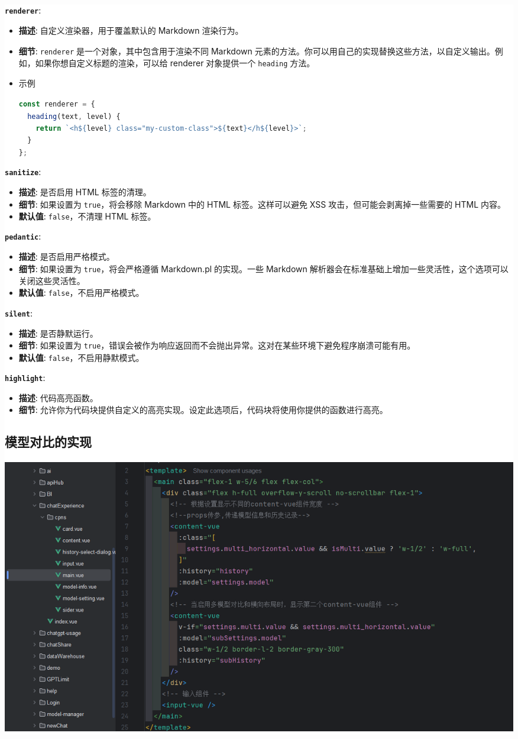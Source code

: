 **`renderer`**:

- **描述**: 自定义渲染器，用于覆盖默认的 Markdown 渲染行为。

- **细节**: `renderer` 是一个对象，其中包含用于渲染不同 Markdown 元素的方法。你可以用自己的实现替换这些方法，以自定义输出。例如，如果你想自定义标题的渲染，可以给 renderer 对象提供一个 `heading` 方法。

- 示例

  ```javascript
  const renderer = {
    heading(text, level) {
      return `<h${level} class="my-custom-class">${text}</h${level}>`;
    }
  };
  ```

**`sanitize`**:

- **描述**: 是否启用 HTML 标签的清理。
- **细节**: 如果设置为 `true`，将会移除 Markdown 中的 HTML 标签。这样可以避免 XSS 攻击，但可能会剥离掉一些需要的 HTML 内容。
- **默认值**: `false`，不清理 HTML 标签。

**`pedantic`**:

- **描述**: 是否启用严格模式。
- **细节**: 如果设置为 `true`，将会严格遵循 Markdown.pl 的实现。一些 Markdown 解析器会在标准基础上增加一些灵活性，这个选项可以关闭这些灵活性。
- **默认值**: `false`，不启用严格模式。

**`silent`**:

- **描述**: 是否静默运行。
- **细节**: 如果设置为 `true`，错误会被作为响应返回而不会抛出异常。这对在某些环境下避免程序崩溃可能有用。
- **默认值**: `false`，不启用静默模式。

**`highlight`**:

- **描述**: 代码高亮函数。
- **细节**: 允许你为代码块提供自定义的高亮实现。设定此选项后，代码块将使用你提供的函数进行高亮。

## 模型对比的实现

![image-20240809132012784](assets/image-20240809132012784.png)

